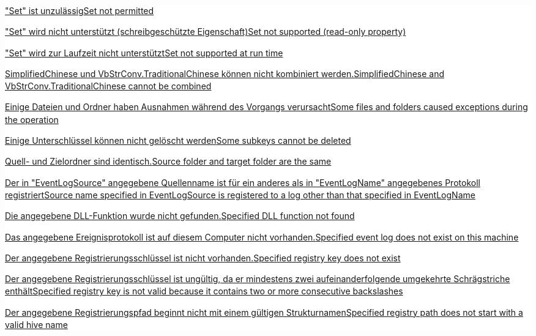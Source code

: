  [<span data-ttu-id="dc51e-302">"Set" ist unzulässig</span><span class="sxs-lookup"><span data-stu-id="dc51e-302">Set not permitted</span></span>](set-not-permitted.md)  
  
 [<span data-ttu-id="dc51e-303">"Set" wird nicht unterstützt (schreibgeschützte Eigenschaft)</span><span class="sxs-lookup"><span data-stu-id="dc51e-303">Set not supported (read-only property)</span></span>](set-not-supported-read-only-property.md)  
  
 [<span data-ttu-id="dc51e-304">"Set" wird zur Laufzeit nicht unterstützt</span><span class="sxs-lookup"><span data-stu-id="dc51e-304">Set not supported at run time</span></span>](set-not-supported-at-run-time.md)  
  
 [<span data-ttu-id="dc51e-305">SimplifiedChinese und VbStrConv.TraditionalChinese können nicht kombiniert werden.</span><span class="sxs-lookup"><span data-stu-id="dc51e-305">SimplifiedChinese and VbStrConv.TraditionalChinese cannot be combined</span></span>](simplifiedchinese-and-vbstrconv-traditionalchinese-cannot-be-combined.md)  
  
 [<span data-ttu-id="dc51e-306">Einige Dateien und Ordner haben Ausnahmen während des Vorgangs verursacht</span><span class="sxs-lookup"><span data-stu-id="dc51e-306">Some files and folders caused exceptions during the operation</span></span>](some-files-and-folders-caused-exceptions-during-the-operation.md)  
  
 [<span data-ttu-id="dc51e-307">Einige Unterschlüssel können nicht gelöscht werden</span><span class="sxs-lookup"><span data-stu-id="dc51e-307">Some subkeys cannot be deleted</span></span>](../language-reference/error-messages/some-subkeys-cannot-be-deleted.md)  
  
 [<span data-ttu-id="dc51e-308">Quell- und Zielordner sind identisch.</span><span class="sxs-lookup"><span data-stu-id="dc51e-308">Source folder and target folder are the same</span></span>](source-folder-and-target-folder-are-the-same.md)  
  
 [<span data-ttu-id="dc51e-309">Der in "EventLogSource" angegebene Quellenname ist für ein anderes als in "EventLogName" angegebenes Protokoll registriert</span><span class="sxs-lookup"><span data-stu-id="dc51e-309">Source name specified in EventLogSource is registered to a log other than that specified in EventLogName</span></span>](source-name-specified-in-eventlogsource-is-registered-to-another-log.md)  
  
 [<span data-ttu-id="dc51e-310">Die angegebene DLL-Funktion wurde nicht gefunden.</span><span class="sxs-lookup"><span data-stu-id="dc51e-310">Specified DLL function not found</span></span>](specified-dll-function-not-found.md)  
  
 [<span data-ttu-id="dc51e-311">Das angegebene Ereignisprotokoll ist auf diesem Computer nicht vorhanden.</span><span class="sxs-lookup"><span data-stu-id="dc51e-311">Specified event log does not exist on this machine</span></span>](specified-event-log-does-not-exist-on-this-machine.md)  
  
 [<span data-ttu-id="dc51e-312">Der angegebene Registrierungsschlüssel ist nicht vorhanden.</span><span class="sxs-lookup"><span data-stu-id="dc51e-312">Specified registry key does not exist</span></span>](specified-registry-key-does-not-exist.md)  
  
 [<span data-ttu-id="dc51e-313">Der angegebene Registrierungsschlüssel ist ungültig, da er mindestens zwei aufeinanderfolgende umgekehrte Schrägstriche enthält</span><span class="sxs-lookup"><span data-stu-id="dc51e-313">Specified registry key is not valid because it contains two or more consecutive backslashes</span></span>](specified-registry-key-is-not-valid.md)  
  
 [<span data-ttu-id="dc51e-314">Der angegebene Registrierungspfad beginnt nicht mit einem gültigen Strukturnamen</span><span class="sxs-lookup"><span data-stu-id="dc51e-314">Specified registry path does not start with a valid hive name</span></span>](specified-registry-path-does-not-start-with-a-valid-hive-name.md)  
  